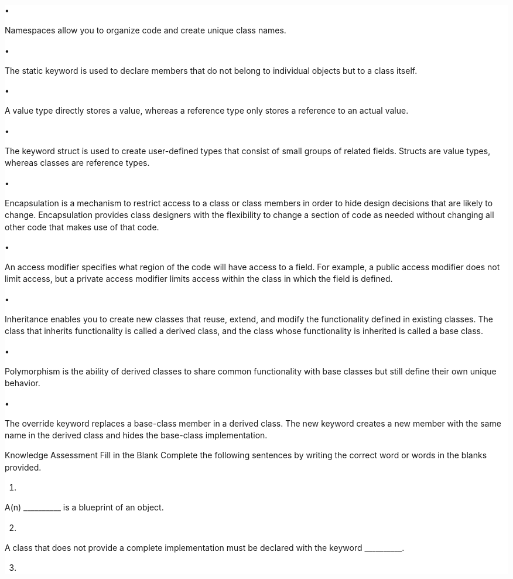 •

Namespaces allow you to organize code and create unique class names.

•

The static keyword is used to declare members that do not belong to individual objects but to a class itself.

•

A value type directly stores a value, whereas a reference type only stores a reference to an actual value.

•

The keyword struct is used to create user-defined types that consist of small groups of related fields. Structs are value types, whereas classes are reference types.

•

Encapsulation is a mechanism to restrict access to a class or class members in order to hide design decisions that are likely to change. Encapsulation provides class designers with the flexibility to change a section of code as needed without changing all other code that makes use of that code.

•

An access modifier specifies what region of the code will have access to a field. For example, a public access modifier does not limit access, but a private access modifier limits access within the class in which the field is defined.

•

Inheritance enables you to create new classes that reuse, extend, and modify the functionality defined in existing classes. The class that inherits functionality is called a derived class, and the class whose functionality is inherited is called a base class.

•

Polymorphism is the ability of derived classes to share common functionality with base classes but still define their own unique behavior.

•

The override keyword replaces a base-class member in a derived class. The new keyword creates a new member with the same name in the derived class and hides the base-class implementation.

Knowledge Assessment
Fill in the Blank
Complete the following sentences by writing the correct word or words in the blanks provided.

1.

A(n) __________ is a blueprint of an object.

2.

A class that does not provide a complete implementation must be declared with the keyword __________.

3.
